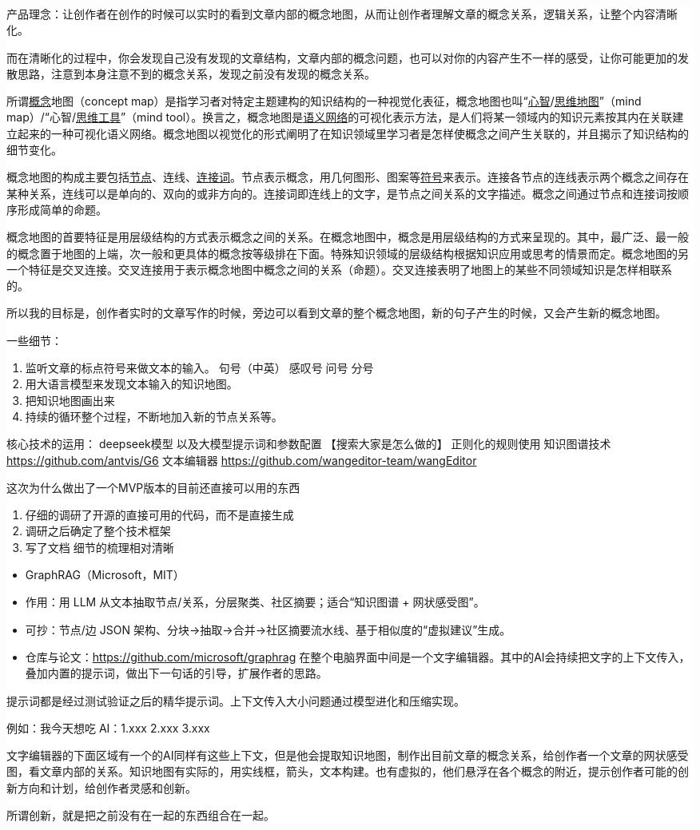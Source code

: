 产品理念：让创作者在创作的时候可以实时的看到文章内部的概念地图，从而让创作者理解文章的概念关系，逻辑关系，让整个内容清晰化。

而在清晰化的过程中，你会发现自己没有发现的文章结构，文章内部的概念问题，也可以对你的内容产生不一样的感受，让你可能更加的发散思路，注意到本身注意不到的概念关系，发现之前没有发现的概念关系。

所谓[概念](https://baike.baidu.com/item/%E6%A6%82%E5%BF%B5/0?fromModule=lemma_inlink)地图（concept map）是指学习者对特定主题建构的知识结构的一种视觉化表征，概念地图也叫“[心智](https://baike.baidu.com/item/%E5%BF%83%E6%99%BA/2248028?fromModule=lemma_inlink)/[思维地图](https://baike.baidu.com/item/%E6%80%9D%E7%BB%B4%E5%9C%B0%E5%9B%BE/8687151?fromModule=lemma_inlink)”（mind map）/“心智/[思维工具](https://baike.baidu.com/item/%E6%80%9D%E7%BB%B4%E5%B7%A5%E5%85%B7/4354786?fromModule=lemma_inlink)”（mind tool）。换言之，概念地图是[语义网络](https://baike.baidu.com/item/%E8%AF%AD%E4%B9%89%E7%BD%91%E7%BB%9C/2841346?fromModule=lemma_inlink)的可视化表示方法，是人们将某一领域内的知识元素按其内在关联建立起来的一种可视化语义网络。概念地图以视觉化的形式阐明了在知识领域里学习者是怎样使概念之间产生关联的，并且揭示了知识结构的细节变化。

概念地图的构成主要包括[节点](https://baike.baidu.com/item/%E8%8A%82%E7%82%B9/0?fromModule=lemma_inlink)、连线、[连接词](https://baike.baidu.com/item/%E8%BF%9E%E6%8E%A5%E8%AF%8D/0?fromModule=lemma_inlink)。节点表示概念，用几何图形、图案等[符号](https://baike.baidu.com/item/%E7%AC%A6%E5%8F%B7/197?fromModule=lemma_inlink)来表示。连接各节点的连线表示两个概念之间存在某种关系，连线可以是单向的、双向的或非方向的。连接词即连线上的文字，是节点之间关系的文字描述。概念之间通过节点和连接词按顺序形成简单的命题。

概念地图的首要特征是用层级结构的方式表示概念之间的关系。在概念地图中，概念是用层级结构的方式来呈现的。其中，最广泛、最一般的概念置于地图的上端，次一般和更具体的概念按等级排在下面。特殊知识领域的层级结构根据知识应用或思考的情景而定。概念地图的另一个特征是交叉连接。交叉连接用于表示概念地图中概念之间的关系（命题）。交叉连接表明了地图上的某些不同领域知识是怎样相联系的。

所以我的目标是，创作者实时的文章写作的时候，旁边可以看到文章的整个概念地图，新的句子产生的时候，又会产生新的概念地图。

一些细节：
1. 监听文章的标点符号来做文本的输入。 句号（中英） 感叹号 问号 分号
2. 用大语言模型来发现文本输入的知识地图。
3. 把知识地图画出来
4. 持续的循环整个过程，不断地加入新的节点关系等。

核心技术的运用：
deepseek模型  以及大模型提示词和参数配置 【搜索大家是怎么做的】
正则化的规则使用
知识图谱技术 https://github.com/antvis/G6
文本编辑器 https://github.com/wangeditor-team/wangEditor

这次为什么做出了一个MVP版本的目前还直接可以用的东西

1. 仔细的调研了开源的直接可用的代码，而不是直接生成
2. 调研之后确定了整个技术框架
3. 写了文档 细节的梳理相对清晰


- GraphRAG（Microsoft，MIT）

- 作用：用 LLM 从文本抽取节点/关系，分层聚类、社区摘要；适合“知识图谱 + 网状感受图”。

- 可抄：节点/边 JSON 架构、分块→抽取→合并→社区摘要流水线、基于相似度的“虚拟建议”生成。

- 仓库与论文：https://github.com/microsoft/graphrag
在整个电脑界面中间是一个文字编辑器。其中的AI会持续把文字的上下文传入，叠加内置的提示词，做出下一句话的引导，扩展作者的思路。

提示词都是经过测试验证之后的精华提示词。上下文传入大小问题通过模型进化和压缩实现。

例如：我今天想吃
AI：1.xxx 2.xxx 3.xxx

文字编辑器的下面区域有一个的AI同样有这些上下文，但是他会提取知识地图，制作出目前文章的概念关系，给创作者一个文章的网状感受图，看文章内部的关系。知识地图有实际的，用实线框，箭头，文本构建。也有虚拟的，他们悬浮在各个概念的附近，提示创作者可能的创新方向和计划，给创作者灵感和创新。

所谓创新，就是把之前没有在一起的东西组合在一起。
